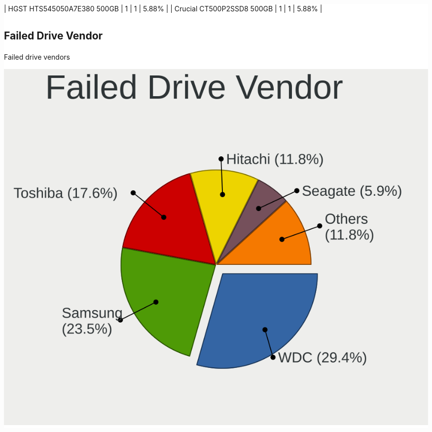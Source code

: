 | HGST HTS545050A7E380 500GB        | 1         | 1      | 5.88%   |
| Crucial CT500P2SSD8 500GB         | 1         | 1      | 5.88%   |

Failed Drive Vendor
-------------------

Failed drive vendors

![Failed Drive Vendor](./All/images/pie_chart/drive_failed_vendor.svg)

